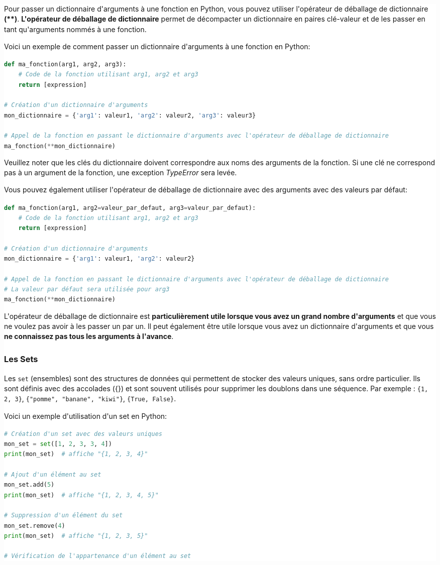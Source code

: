 Pour passer un dictionnaire d'arguments à une fonction en Python, vous pouvez utiliser l'opérateur de déballage de dictionnaire **(\*\*)**. **L'opérateur de déballage de dictionnaire** permet de décompacter un dictionnaire en paires clé-valeur et de les passer en tant qu'arguments nommés à une fonction.

Voici un exemple de comment passer un dictionnaire d'arguments à une fonction en Python:

```python
def ma_fonction(arg1, arg2, arg3):
    # Code de la fonction utilisant arg1, arg2 et arg3
    return [expression]

# Création d'un dictionnaire d'arguments
mon_dictionnaire = {'arg1': valeur1, 'arg2': valeur2, 'arg3': valeur3}

# Appel de la fonction en passant le dictionnaire d'arguments avec l'opérateur de déballage de dictionnaire
ma_fonction(**mon_dictionnaire)
```

Veuillez noter que les clés du dictionnaire doivent correspondre aux noms des arguments de la fonction. Si une clé ne correspond pas à un argument de la fonction, une exception *TypeError* sera levée.

Vous pouvez également utiliser l'opérateur de déballage de dictionnaire avec des arguments avec des valeurs par défaut:

```python
def ma_fonction(arg1, arg2=valeur_par_defaut, arg3=valeur_par_defaut):
    # Code de la fonction utilisant arg1, arg2 et arg3
    return [expression]

# Création d'un dictionnaire d'arguments
mon_dictionnaire = {'arg1': valeur1, 'arg2': valeur2}

# Appel de la fonction en passant le dictionnaire d'arguments avec l'opérateur de déballage de dictionnaire
# La valeur par défaut sera utilisée pour arg3
ma_fonction(**mon_dictionnaire)
```

L'opérateur de déballage de dictionnaire est **particulièrement utile lorsque vous avez un grand nombre d'arguments** et que vous ne voulez pas avoir à les passer un par un. Il peut également être utile lorsque vous avez un dictionnaire d'arguments et que vous **ne connaissez pas tous les arguments à l'avance**.

### Les Sets

Les `set` (ensembles) sont des structures de données qui permettent de stocker des valeurs uniques, sans ordre particulier. Ils sont définis avec des accolades ({}) et sont souvent utilisés pour supprimer les doublons dans une séquence. Par exemple : `{1, 2, 3}`, `{"pomme", "banane", "kiwi"}`, `{True, False}`.

Voici un exemple d'utilisation d'un set en Python:
```python
# Création d'un set avec des valeurs uniques
mon_set = set([1, 2, 3, 3, 4])
print(mon_set)  # affiche "{1, 2, 3, 4}"

# Ajout d'un élément au set
mon_set.add(5)
print(mon_set)  # affiche "{1, 2, 3, 4, 5}"

# Suppression d'un élément du set
mon_set.remove(4)
print(mon_set)  # affiche "{1, 2, 3, 5}"

# Vérification de l'appartenance d'un élément au set
```
